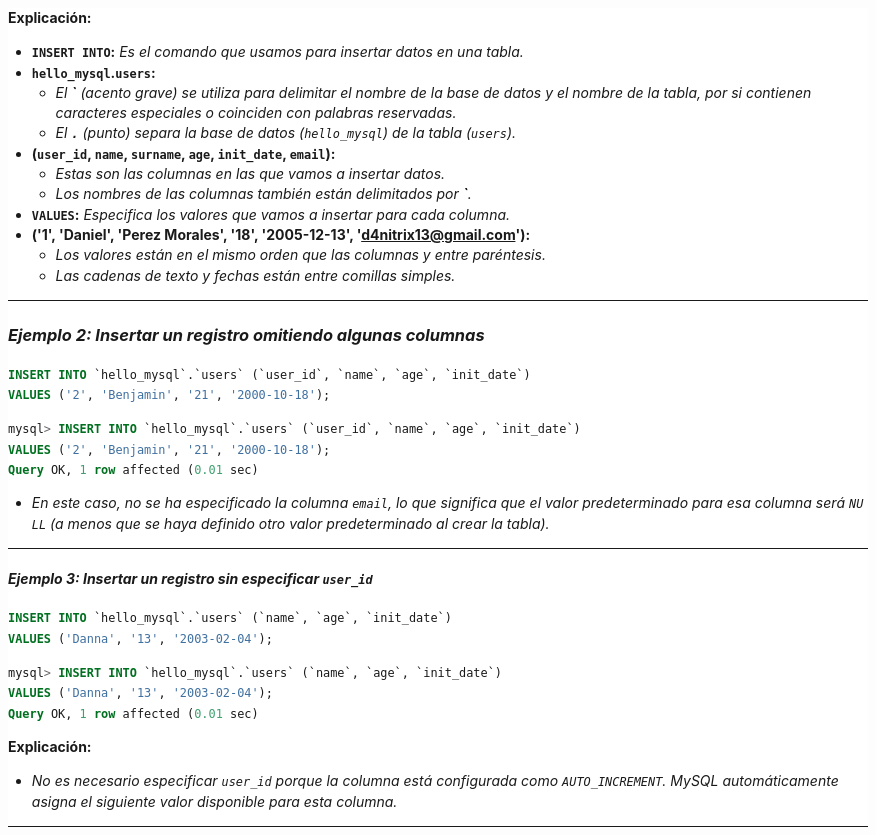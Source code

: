 **Explicación:**

- **`INSERT INTO`:** *Es el comando que usamos para insertar datos en una tabla.*
- **`hello_mysql`.`users`:**
  - *El **\`** (acento grave) se utiliza para delimitar el nombre de la base de datos y el nombre de la tabla, por si contienen caracteres especiales o coinciden con palabras reservadas.*
  - *El **`.`** (punto) separa la base de datos (`hello_mysql`) de la tabla (`users`).*
- **(`user_id`, `name`, `surname`, `age`, `init_date`, `email`):**
  - *Estas son las columnas en las que vamos a insertar datos.*
  - *Los nombres de las columnas también están delimitados por **\`**.*
- **`VALUES`:** *Especifica los valores que vamos a insertar para cada columna.*
- **('1', 'Daniel', 'Perez Morales', '18', '2005-12-13', '<d4nitrix13@gmail.com>'):**
  - *Los valores están en el mismo orden que las columnas y entre paréntesis.*
  - *Las cadenas de texto y fechas están entre comillas simples.*

---

### ***Ejemplo 2: Insertar un registro omitiendo algunas columnas***

```sql
INSERT INTO `hello_mysql`.`users` (`user_id`, `name`, `age`, `init_date`) 
VALUES ('2', 'Benjamin', '21', '2000-10-18');
```

```sql
mysql> INSERT INTO `hello_mysql`.`users` (`user_id`, `name`, `age`, `init_date`) 
VALUES ('2', 'Benjamin', '21', '2000-10-18');
Query OK, 1 row affected (0.01 sec)
```

- *En este caso, no se ha especificado la columna `email`, lo que significa que el valor predeterminado para esa columna será `NULL` (a menos que se haya definido otro valor predeterminado al crear la tabla).*

---

#### ***Ejemplo 3: Insertar un registro sin especificar `user_id`***

```sql
INSERT INTO `hello_mysql`.`users` (`name`, `age`, `init_date`) 
VALUES ('Danna', '13', '2003-02-04');
```

```sql
mysql> INSERT INTO `hello_mysql`.`users` (`name`, `age`, `init_date`) 
VALUES ('Danna', '13', '2003-02-04');
Query OK, 1 row affected (0.01 sec)
```

**Explicación:**

- *No es necesario especificar `user_id` porque la columna está configurada como `AUTO_INCREMENT`. MySQL automáticamente asigna el siguiente valor disponible para esta columna.*

---
